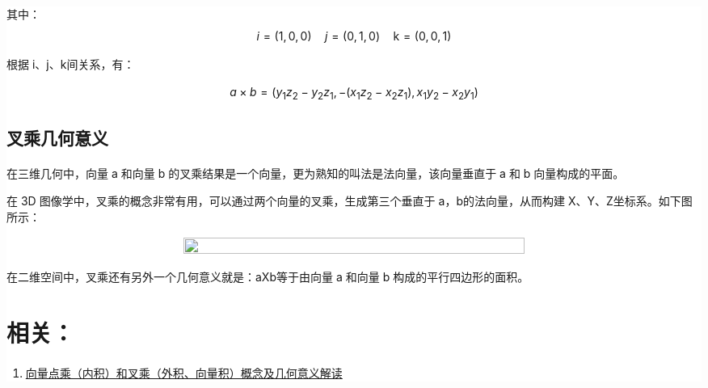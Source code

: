 其中：
$$
i=(1,0,0) \quad j=(0,1,0) \quad \mathrm{k}=(0,0,1)
$$

根据 i、j、k间关系，有：




$$
a \times b=\left(y_{1} z_{2}-y_{2} z_{1},-\left(x_{1} z_{2}-x_{2} z_{1}\right), x_{1} y_{2}-x_{2} y_{1}\right)
$$







## 叉乘几何意义


在三维几何中，向量 a 和向量 b 的叉乘结果是一个向量，更为熟知的叫法是法向量，该向量垂直于 a 和 b 向量构成的平面。

在 3D 图像学中，叉乘的概念非常有用，可以通过两个向量的叉乘，生成第三个垂直于 a，b的法向量，从而构建 X、Y、Z坐标系。如下图所示：

<p align="center">
    <img width="70%" height="70%" src="http://images.iterate.site/blog/image/20190509/CyjpDDCqnFyV.png?imageslim">
</p>
在二维空间中，叉乘还有另外一个几何意义就是：aXb等于由向量 a 和向量 b 构成的平行四边形的面积。



# 相关：

1. [向量点乘（内积）和叉乘（外积、向量积）概念及几何意义解读](https://blog.csdn.net/dcrmg/article/details/52416832)
